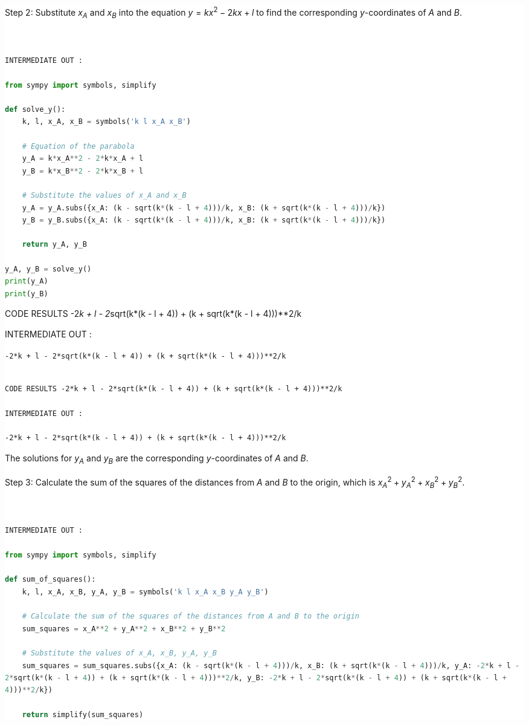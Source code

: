 Step 2: Substitute $x_A$ and $x_B$ into the equation $y = kx^2 - 2kx + l$ to find the corresponding $y$-coordinates of $A$ and $B$.

```python


INTERMEDIATE OUT :

from sympy import symbols, simplify

def solve_y():
    k, l, x_A, x_B = symbols('k l x_A x_B')

    # Equation of the parabola
    y_A = k*x_A**2 - 2*k*x_A + l
    y_B = k*x_B**2 - 2*k*x_B + l

    # Substitute the values of x_A and x_B
    y_A = y_A.subs({x_A: (k - sqrt(k*(k - l + 4)))/k, x_B: (k + sqrt(k*(k - l + 4)))/k})
    y_B = y_B.subs({x_A: (k - sqrt(k*(k - l + 4)))/k, x_B: (k + sqrt(k*(k - l + 4)))/k})

    return y_A, y_B

y_A, y_B = solve_y()
print(y_A)
print(y_B)
```

CODE RESULTS -2*k + l - 2*sqrt(k*(k - l + 4)) + (k + sqrt(k*(k - l + 4)))**2/k

INTERMEDIATE OUT :
```output
-2*k + l - 2*sqrt(k*(k - l + 4)) + (k + sqrt(k*(k - l + 4)))**2/k
```
```output

CODE RESULTS -2*k + l - 2*sqrt(k*(k - l + 4)) + (k + sqrt(k*(k - l + 4)))**2/k

INTERMEDIATE OUT :

-2*k + l - 2*sqrt(k*(k - l + 4)) + (k + sqrt(k*(k - l + 4)))**2/k
```
The solutions for $y_A$ and $y_B$ are the corresponding $y$-coordinates of $A$ and $B$.

Step 3: Calculate the sum of the squares of the distances from $A$ and $B$ to the origin, which is $x_A^2 + y_A^2 + x_B^2 + y_B^2$.

```python


INTERMEDIATE OUT :

from sympy import symbols, simplify

def sum_of_squares():
    k, l, x_A, x_B, y_A, y_B = symbols('k l x_A x_B y_A y_B')

    # Calculate the sum of the squares of the distances from A and B to the origin
    sum_squares = x_A**2 + y_A**2 + x_B**2 + y_B**2

    # Substitute the values of x_A, x_B, y_A, y_B
    sum_squares = sum_squares.subs({x_A: (k - sqrt(k*(k - l + 4)))/k, x_B: (k + sqrt(k*(k - l + 4)))/k, y_A: -2*k + l - 2*sqrt(k*(k - l + 4)) + (k + sqrt(k*(k - l + 4)))**2/k, y_B: -2*k + l - 2*sqrt(k*(k - l + 4)) + (k + sqrt(k*(k - l + 4)))**2/k})

    return simplify(sum_squares)

```